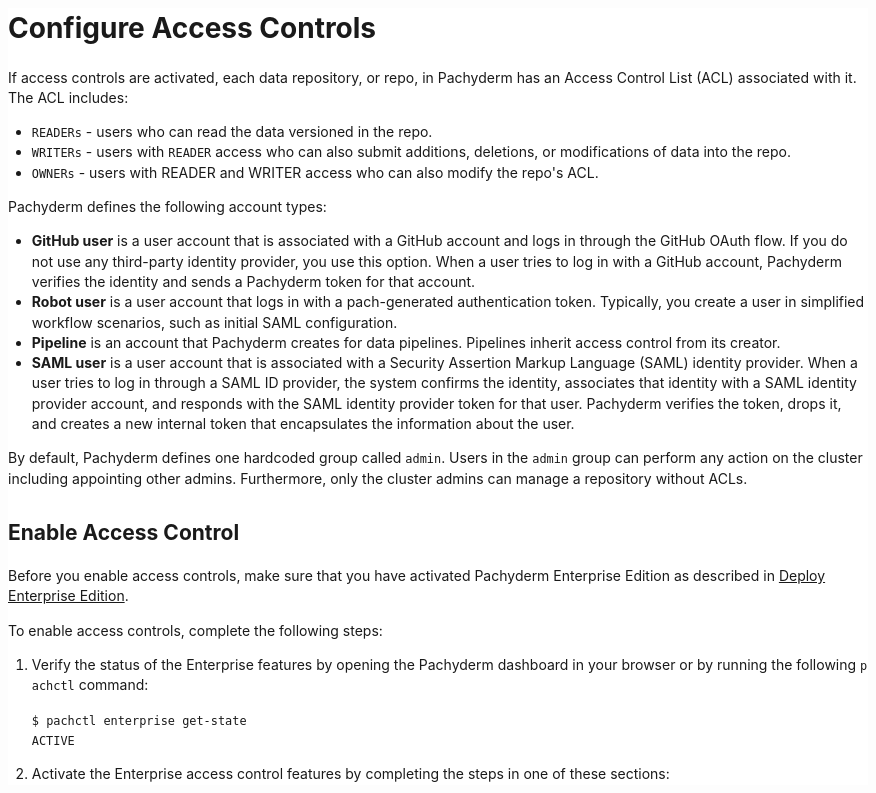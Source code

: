 # Configure Access Controls

If access controls are activated, each data repository, or repo, in Pachyderm
has an Access Control List (ACL) associated with it. The ACL includes:

-   `READERs` - users who can read the data versioned in the repo.
-   `WRITERs` - users with `READER` access who can also submit additions,
    deletions, or modifications of data into the repo.
-   `OWNERs` - users with READER and WRITER access who can also modify the
    repo's ACL.

Pachyderm defines the following account types:

-   **GitHub user** is a user account that is associated with a GitHub account
    and logs in through the GitHub OAuth flow. If you do not use any third-party
    identity provider, you use this option. When a user tries to log in with a
    GitHub account, Pachyderm verifies the identity and sends a Pachyderm token
    for that account.
-   **Robot user** is a user account that logs in with a pach-generated
    authentication token. Typically, you create a user in simplified workflow
    scenarios, such as initial SAML configuration.
-   **Pipeline** is an account that Pachyderm creates for data pipelines.
    Pipelines inherit access control from its creator.
-   **SAML user** is a user account that is associated with a Security Assertion
    Markup Language (SAML) identity provider. When a user tries to log in
    through a SAML ID provider, the system confirms the identity, associates
    that identity with a SAML identity provider account, and responds with the
    SAML identity provider token for that user. Pachyderm verifies the token,
    drops it, and creates a new internal token that encapsulates the information
    about the user.

By default, Pachyderm defines one hardcoded group called `admin`. Users in the
`admin` group can perform any action on the cluster including appointing other
admins. Furthermore, only the cluster admins can manage a repository without
ACLs.

## Enable Access Control

Before you enable access controls, make sure that you have activated Pachyderm
Enterprise Edition as described in
[Deploy Enterprise Edition](../deployment.md).

To enable access controls, complete the following steps:

1. Verify the status of the Enterprise features by opening the Pachyderm
   dashboard in your browser or by running the following `pachctl` command:

    ```bash
    $ pachctl enterprise get-state
    ACTIVE
    ```

1. Activate the Enterprise access control features by completing the steps in
   one of these sections:
